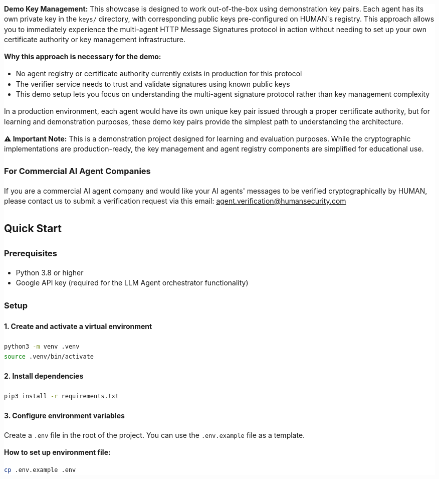 **Demo Key Management:**
This showcase is designed to work out-of-the-box using demonstration key pairs. Each agent has its own private key in the `keys/` directory, with corresponding public keys pre-configured on HUMAN's registry. This approach allows you to immediately experience the multi-agent HTTP Message Signatures protocol in action without needing to set up your own certificate authority or key management infrastructure.

**Why this approach is necessary for the demo:**
- No agent registry or certificate authority currently exists in production for this protocol
- The verifier service needs to trust and validate signatures using known public keys
- This demo setup lets you focus on understanding the multi-agent signature protocol rather than key management complexity

In a production environment, each agent would have its own unique key pair issued through a proper certificate authority, but for learning and demonstration purposes, these demo key pairs provide the simplest path to understanding the architecture.

**⚠️ Important Note:** This is a demonstration project designed for learning and evaluation purposes. While the cryptographic implementations are production-ready, the key management and agent registry components are simplified for educational use.

### For Commercial AI Agent Companies

If you are a commercial AI agent company and would like your AI agents' messages to be verified cryptographically by HUMAN, please contact us to submit a verification request via this email: [agent.verification@humansecurity.com](mailto:agent.verification@humansecurity.com)


## Quick Start

### Prerequisites

*   Python 3.8 or higher
*   Google API key (required for the LLM Agent orchestrator functionality)

### Setup

#### 1. Create and activate a virtual environment
```bash
python3 -m venv .venv
source .venv/bin/activate
```

#### 2. Install dependencies
```bash
pip3 install -r requirements.txt
```

#### 3. Configure environment variables
Create a `.env` file in the root of the project. You can use the `.env.example` file as a template.

**How to set up environment file:**
```bash
cp .env.example .env
```
